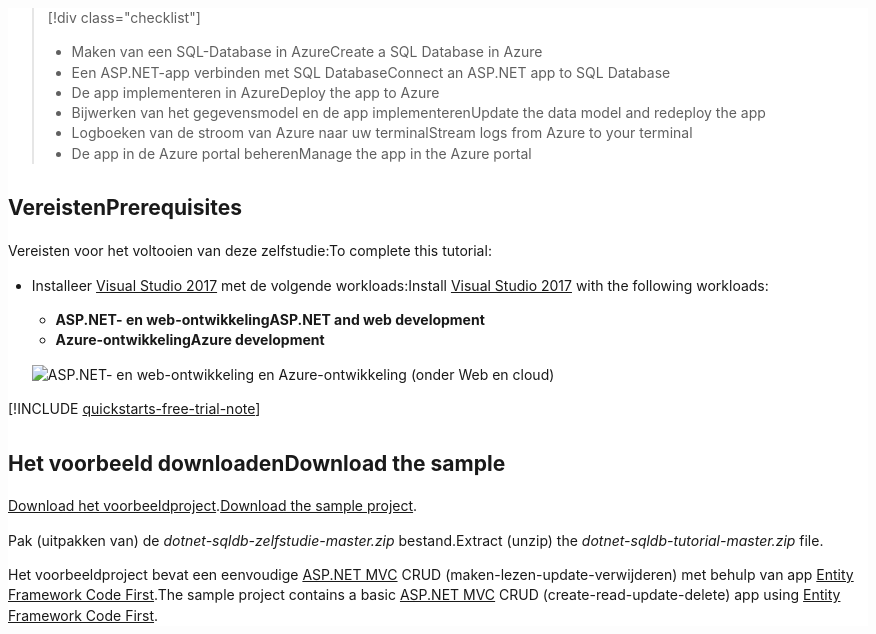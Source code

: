> [!div class="checklist"]
> * <span data-ttu-id="068c3-109">Maken van een SQL-Database in Azure</span><span class="sxs-lookup"><span data-stu-id="068c3-109">Create a SQL Database in Azure</span></span>
> * <span data-ttu-id="068c3-110">Een ASP.NET-app verbinden met SQL Database</span><span class="sxs-lookup"><span data-stu-id="068c3-110">Connect an ASP.NET app to SQL Database</span></span>
> * <span data-ttu-id="068c3-111">De app implementeren in Azure</span><span class="sxs-lookup"><span data-stu-id="068c3-111">Deploy the app to Azure</span></span>
> * <span data-ttu-id="068c3-112">Bijwerken van het gegevensmodel en de app implementeren</span><span class="sxs-lookup"><span data-stu-id="068c3-112">Update the data model and redeploy the app</span></span>
> * <span data-ttu-id="068c3-113">Logboeken van de stroom van Azure naar uw terminal</span><span class="sxs-lookup"><span data-stu-id="068c3-113">Stream logs from Azure to your terminal</span></span>
> * <span data-ttu-id="068c3-114">De app in de Azure portal beheren</span><span class="sxs-lookup"><span data-stu-id="068c3-114">Manage the app in the Azure portal</span></span>

## <a name="prerequisites"></a><span data-ttu-id="068c3-115">Vereisten</span><span class="sxs-lookup"><span data-stu-id="068c3-115">Prerequisites</span></span>

<span data-ttu-id="068c3-116">Vereisten voor het voltooien van deze zelfstudie:</span><span class="sxs-lookup"><span data-stu-id="068c3-116">To complete this tutorial:</span></span>

* <span data-ttu-id="068c3-117">Installeer [Visual Studio 2017](https://www.visualstudio.com/downloads/) met de volgende workloads:</span><span class="sxs-lookup"><span data-stu-id="068c3-117">Install [Visual Studio 2017](https://www.visualstudio.com/downloads/) with the following workloads:</span></span>
  - <span data-ttu-id="068c3-118">**ASP.NET- en web-ontwikkeling**</span><span class="sxs-lookup"><span data-stu-id="068c3-118">**ASP.NET and web development**</span></span>
  - <span data-ttu-id="068c3-119">**Azure-ontwikkeling**</span><span class="sxs-lookup"><span data-stu-id="068c3-119">**Azure development**</span></span>

  ![ASP.NET- en web-ontwikkeling en Azure-ontwikkeling (onder Web en cloud)](media/app-service-web-tutorial-dotnet-sqldatabase/workloads.png)

[!INCLUDE [quickstarts-free-trial-note](../../includes/quickstarts-free-trial-note.md)]

## <a name="download-the-sample"></a><span data-ttu-id="068c3-121">Het voorbeeld downloaden</span><span class="sxs-lookup"><span data-stu-id="068c3-121">Download the sample</span></span>

<span data-ttu-id="068c3-122">[Download het voorbeeldproject](https://github.com/Azure-Samples/dotnet-sqldb-tutorial/archive/master.zip).</span><span class="sxs-lookup"><span data-stu-id="068c3-122">[Download the sample project](https://github.com/Azure-Samples/dotnet-sqldb-tutorial/archive/master.zip).</span></span>

<span data-ttu-id="068c3-123">Pak (uitpakken van) de *dotnet-sqldb-zelfstudie-master.zip* bestand.</span><span class="sxs-lookup"><span data-stu-id="068c3-123">Extract (unzip) the  *dotnet-sqldb-tutorial-master.zip* file.</span></span>

<span data-ttu-id="068c3-124">Het voorbeeldproject bevat een eenvoudige [ASP.NET MVC](https://www.asp.net/mvc) CRUD (maken-lezen-update-verwijderen) met behulp van app [Entity Framework Code First](/aspnet/mvc/overview/getting-started/getting-started-with-ef-using-mvc/creating-an-entity-framework-data-model-for-an-asp-net-mvc-application).</span><span class="sxs-lookup"><span data-stu-id="068c3-124">The sample project contains a basic [ASP.NET MVC](https://www.asp.net/mvc) CRUD (create-read-update-delete) app using [Entity Framework Code First](/aspnet/mvc/overview/getting-started/getting-started-with-ef-using-mvc/creating-an-entity-framework-data-model-for-an-asp-net-mvc-application).</span></span>
